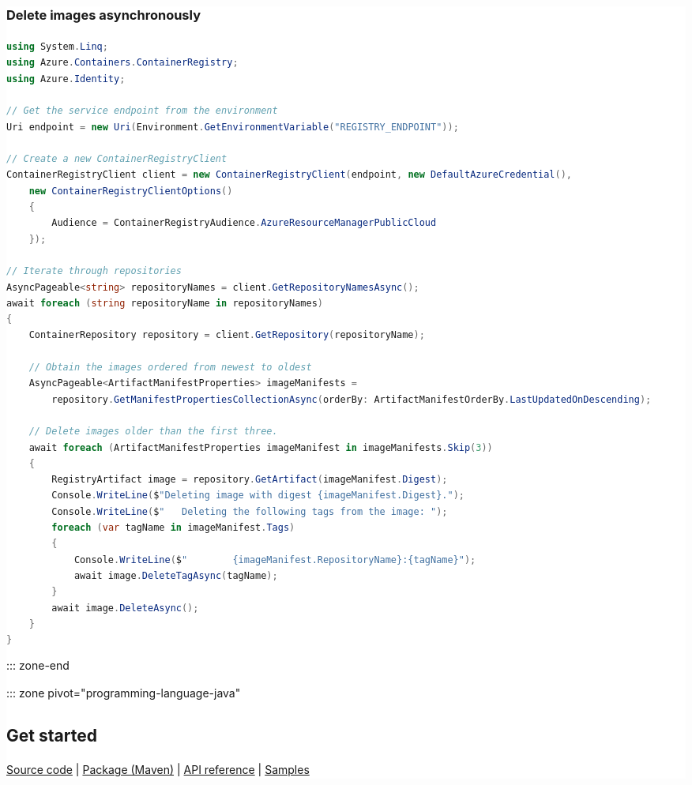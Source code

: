 ### Delete images asynchronously

```C# Snippet:ContainerRegistry_Tests_Samples_DeleteImageAsync
using System.Linq;
using Azure.Containers.ContainerRegistry;
using Azure.Identity;

// Get the service endpoint from the environment
Uri endpoint = new Uri(Environment.GetEnvironmentVariable("REGISTRY_ENDPOINT"));

// Create a new ContainerRegistryClient
ContainerRegistryClient client = new ContainerRegistryClient(endpoint, new DefaultAzureCredential(),
    new ContainerRegistryClientOptions()
    {
        Audience = ContainerRegistryAudience.AzureResourceManagerPublicCloud
    });

// Iterate through repositories
AsyncPageable<string> repositoryNames = client.GetRepositoryNamesAsync();
await foreach (string repositoryName in repositoryNames)
{
    ContainerRepository repository = client.GetRepository(repositoryName);

    // Obtain the images ordered from newest to oldest
    AsyncPageable<ArtifactManifestProperties> imageManifests =
        repository.GetManifestPropertiesCollectionAsync(orderBy: ArtifactManifestOrderBy.LastUpdatedOnDescending);

    // Delete images older than the first three.
    await foreach (ArtifactManifestProperties imageManifest in imageManifests.Skip(3))
    {
        RegistryArtifact image = repository.GetArtifact(imageManifest.Digest);
        Console.WriteLine($"Deleting image with digest {imageManifest.Digest}.");
        Console.WriteLine($"   Deleting the following tags from the image: ");
        foreach (var tagName in imageManifest.Tags)
        {
            Console.WriteLine($"        {imageManifest.RepositoryName}:{tagName}");
            await image.DeleteTagAsync(tagName);
        }
        await image.DeleteAsync();
    }
}
```

::: zone-end

::: zone pivot="programming-language-java"

## Get started

[Source code][java_source] | [Package (Maven)][java_package] | [API reference][java_docs] | [Samples][java_samples]


[//]: # ({x-version-update-start;com.azure:azure-containers-containerregistry;current})
[//]: # ({x-version-update-end})
[dotnet_source]: https://github.com/Azure/azure-sdk-for-net/tree/main/sdk/containerregistry/Azure.Containers.ContainerRegistry/src
[dotnet_package]: https://www.nuget.org/packages/Azure.Containers.ContainerRegistry/
[dotnet_samples]: https://github.com/Azure/azure-sdk-for-net/tree/main/sdk/containerregistry/Azure.Containers.ContainerRegistry/samples
[dotnet_docs]: /dotnet/api/azure.containers.containerregistry
[rest_docs]: /rest/api/containerregistry/
[product_docs]:  container-registry-intro.md
[nuget]: https://www.nuget.org/
[dotnet_identity]: https://github.com/Azure/azure-sdk-for-net/tree/main/sdk/identity/Azure.Identity/README.md
[javascript_identity]: https://github.com/Azure/azure-sdk-for-js/blob/main/sdk/identity/identity/README.md
[javascript_source]: https://github.com/Azure/azure-sdk-for-js/tree/main/sdk/containerregistry/container-registry/src
[javascript_package]: https://www.npmjs.com/package/@azure/container-registry
[javascript_docs]: /javascript/api/overview/azure/container-registry-readme
[jdk_link]: /java/azure/jdk/
[javascript_samples]: https://github.com/Azure/azure-sdk-for-js/tree/main/sdk/containerregistry/container-registry/samples
[java_source]: https://github.com/Azure/azure-sdk-for-java/tree/master/sdk/containerregistry/azure-containers-containerregistry/src
[java_package]: https://search.maven.org/artifact/com.azure/azure-containers-containerregistry
[java_docs]: /java/api/overview/azure/containers-containerregistry-readme
[java_identity]: https://github.com/Azure/azure-sdk-for-java/blob/master/sdk/identity/azure-identity/README.md
[java_samples]: https://github.com/Azure/azure-sdk-for-java/tree/main/sdk/containerregistry/azure-containers-containerregistry/src/samples/
[python_package]: https://pypi.org/project/azure-containerregistry/
[python_docs]: /python/api/overview/azure/containerregistry-readme
[python_samples]: https://github.com/Azure/azure-sdk-for-python/tree/main/sdk/containerregistry/azure-containerregistry/samples
[pip_link]: https://pypi.org
[python_identity]: https://github.com/Azure/azure-sdk-for-python/tree/main/sdk/identity/azure-identity
[python_source]: https://github.com/Azure/azure-sdk-for-python/tree/main/sdk/containerregistry/azure-containerregistry
[go_source]: https://github.com/Azure/azure-sdk-for-go/tree/main/sdk/containers/azcontainerregistry
[go_package]: https://pkg.go.dev/github.com/Azure/azure-sdk-for-go/sdk/containers/azcontainerregistry
[go_docs]: /rest/api/containerregistry/